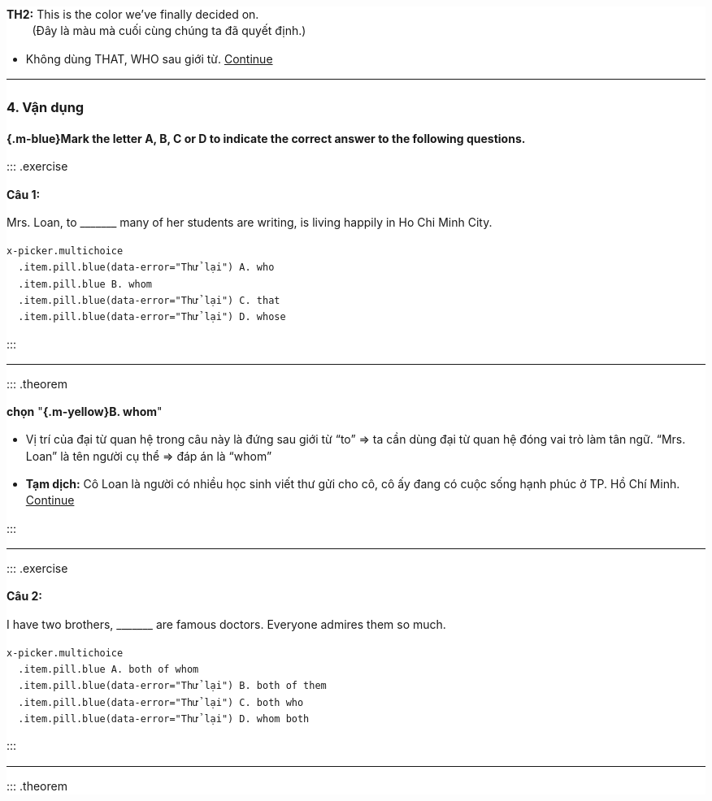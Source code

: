 __TH2:__ This is the color we’ve finally decided on. <br>
&nbsp;&nbsp;&nbsp;&nbsp;&nbsp;&nbsp;&nbsp;&nbsp;(Đây là màu mà cuối cùng chúng ta đã quyết định.)

* Không dùng THAT, WHO sau giới từ. [Continue](btn:next)

---

### 4. Vận dụng

__{.m-blue}Mark the letter A, B, C or D to indicate the correct answer to the following questions.__

::: .exercise

__Câu 1:__ 

Mrs. Loan, to _______ many of her students are writing, is living happily in Ho Chi Minh City.

    x-picker.multichoice
      .item.pill.blue(data-error="Thử lại") A. who
      .item.pill.blue B. whom
      .item.pill.blue(data-error="Thử lại") C. that
      .item.pill.blue(data-error="Thử lại") D. whose

:::

---

::: .theorem

__chọn__ "__{.m-yellow}B. whom__"

* Vị trí của đại từ quan hệ trong câu này là đứng sau giới từ “to” => ta cần dùng đại từ quan hệ đóng vai trò làm tân ngữ. “Mrs. Loan” là tên người cụ thể => đáp án là “whom”

* __Tạm dịch:__ Cô Loan là người có nhiều học sinh viết thư gửi cho cô, cô ấy đang có cuộc sống hạnh phúc ở TP. Hồ Chí Minh. [Continue](btn:next)

:::

---

::: .exercise

__Câu 2:__ 

I have two brothers, _______ are famous doctors. Everyone admires them so much.

    x-picker.multichoice
      .item.pill.blue A. both of whom
      .item.pill.blue(data-error="Thử lại") B. both of them
      .item.pill.blue(data-error="Thử lại") C. both who
      .item.pill.blue(data-error="Thử lại") D. whom both

:::

---

::: .theorem

